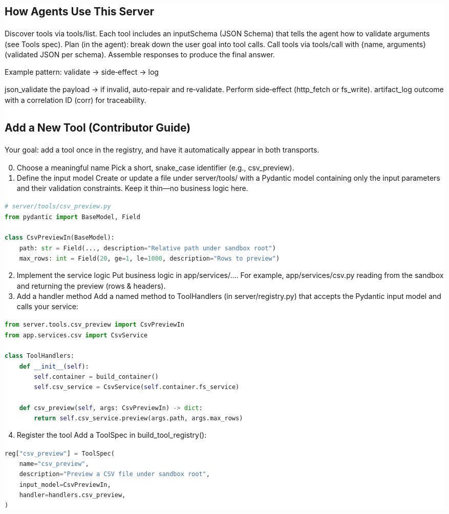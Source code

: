 ## How Agents Use This Server

Discover tools via tools/list.
Each tool includes an inputSchema (JSON Schema) that tells the agent how to validate arguments (see Tools spec).
Plan (in the agent): break down the user goal into tool calls.
Call tools via tools/call with {name, arguments} (validated JSON per schema).
Assemble responses to produce the final answer.


Example pattern: validate → side‑effect → log

json_validate the payload → if invalid, auto‑repair and re‑validate.
Perform side‑effect (http_fetch or fs_write).
artifact_log outcome with a correlation ID (corr) for traceability.



## Add a New Tool (Contributor Guide)

Your goal: add a tool once in the registry, and have it automatically appear in both transports.

0) Choose a meaningful name
Pick a short, snake_case identifier (e.g., csv_preview).
1) Define the input model
Create or update a file under server/tools/ with a Pydantic model containing only the input parameters and their validation constraints. Keep it thin—no business logic here.
```py
# server/tools/csv_preview.py
from pydantic import BaseModel, Field

class CsvPreviewIn(BaseModel):
    path: str = Field(..., description="Relative path under sandbox root")
    max_rows: int = Field(20, ge=1, le=1000, description="Rows to preview")

```
2) Implement the service logic
Put business logic in app/services/…. For example, app/services/csv.py reading from the sandbox and returning the preview (rows & headers).
3) Add a handler method
Add a named method to ToolHandlers (in server/registry.py) that accepts the Pydantic input model and calls your service:

```py
from server.tools.csv_preview import CsvPreviewIn
from app.services.csv import CsvService

class ToolHandlers:
    def __init__(self):
        self.container = build_container()
        self.csv_service = CsvService(self.container.fs_service)

    def csv_preview(self, args: CsvPreviewIn) -> dict:
        return self.csv_service.preview(args.path, args.max_rows)

```
4) Register the tool
Add a ToolSpec in build_tool_registry():
```py
reg["csv_preview"] = ToolSpec(
    name="csv_preview",
    description="Preview a CSV file under sandbox root",
    input_model=CsvPreviewIn,
    handler=handlers.csv_preview,
)

```